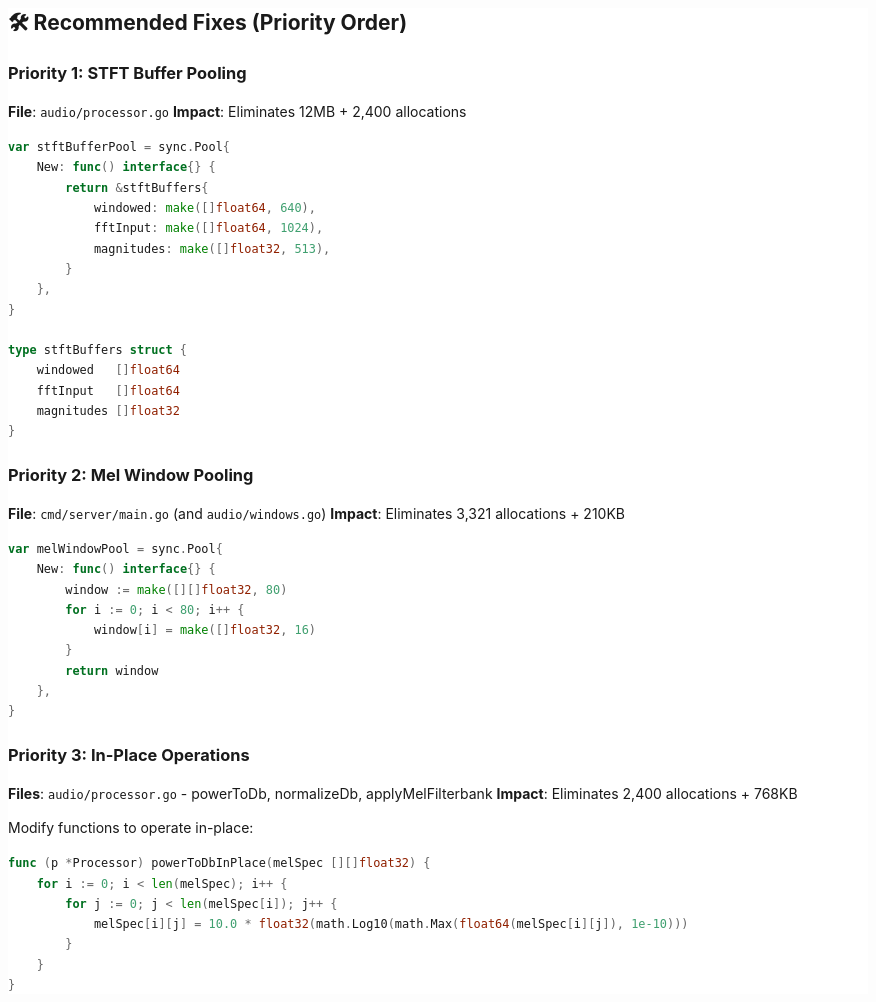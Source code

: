 
## 🛠️ Recommended Fixes (Priority Order)

### Priority 1: STFT Buffer Pooling
**File**: `audio/processor.go`
**Impact**: Eliminates 12MB + 2,400 allocations

```go
var stftBufferPool = sync.Pool{
    New: func() interface{} {
        return &stftBuffers{
            windowed: make([]float64, 640),
            fftInput: make([]float64, 1024),
            magnitudes: make([]float32, 513),
        }
    },
}

type stftBuffers struct {
    windowed   []float64
    fftInput   []float64
    magnitudes []float32
}
```

### Priority 2: Mel Window Pooling
**File**: `cmd/server/main.go` (and `audio/windows.go`)
**Impact**: Eliminates 3,321 allocations + 210KB

```go
var melWindowPool = sync.Pool{
    New: func() interface{} {
        window := make([][]float32, 80)
        for i := 0; i < 80; i++ {
            window[i] = make([]float32, 16)
        }
        return window
    },
}
```

### Priority 3: In-Place Operations
**Files**: `audio/processor.go` - powerToDb, normalizeDb, applyMelFilterbank
**Impact**: Eliminates 2,400 allocations + 768KB

Modify functions to operate in-place:
```go
func (p *Processor) powerToDbInPlace(melSpec [][]float32) {
    for i := 0; i < len(melSpec); i++ {
        for j := 0; j < len(melSpec[i]); j++ {
            melSpec[i][j] = 10.0 * float32(math.Log10(math.Max(float64(melSpec[i][j]), 1e-10)))
        }
    }
}
```
